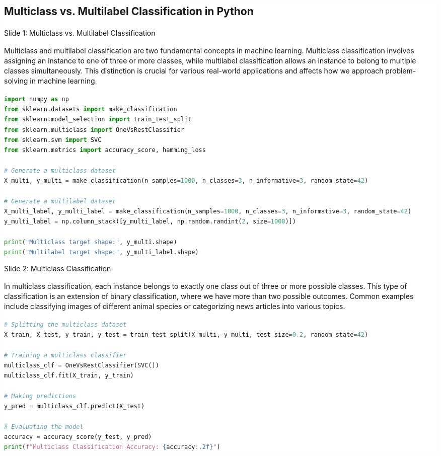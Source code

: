 ## Multiclass vs. Multilabel Classification in Python
Slide 1: Multiclass vs. Multilabel Classification

Multiclass and multilabel classification are two fundamental concepts in machine learning. Multiclass classification involves assigning an instance to one of three or more classes, while multilabel classification allows an instance to belong to multiple classes simultaneously. This distinction is crucial for various real-world applications and affects how we approach problem-solving in machine learning.

```python
import numpy as np
from sklearn.datasets import make_classification
from sklearn.model_selection import train_test_split
from sklearn.multiclass import OneVsRestClassifier
from sklearn.svm import SVC
from sklearn.metrics import accuracy_score, hamming_loss

# Generate a multiclass dataset
X_multi, y_multi = make_classification(n_samples=1000, n_classes=3, n_informative=3, random_state=42)

# Generate a multilabel dataset
X_multi_label, y_multi_label = make_classification(n_samples=1000, n_classes=3, n_informative=3, random_state=42)
y_multi_label = np.column_stack([y_multi_label, np.random.randint(2, size=1000)])

print("Multiclass target shape:", y_multi.shape)
print("Multilabel target shape:", y_multi_label.shape)
```

Slide 2: Multiclass Classification

In multiclass classification, each instance belongs to exactly one class out of three or more possible classes. This type of classification is an extension of binary classification, where we have more than two possible outcomes. Common examples include classifying images of different animal species or categorizing news articles into various topics.

```python
# Splitting the multiclass dataset
X_train, X_test, y_train, y_test = train_test_split(X_multi, y_multi, test_size=0.2, random_state=42)

# Training a multiclass classifier
multiclass_clf = OneVsRestClassifier(SVC())
multiclass_clf.fit(X_train, y_train)

# Making predictions
y_pred = multiclass_clf.predict(X_test)

# Evaluating the model
accuracy = accuracy_score(y_test, y_pred)
print(f"Multiclass Classification Accuracy: {accuracy:.2f}")
```
